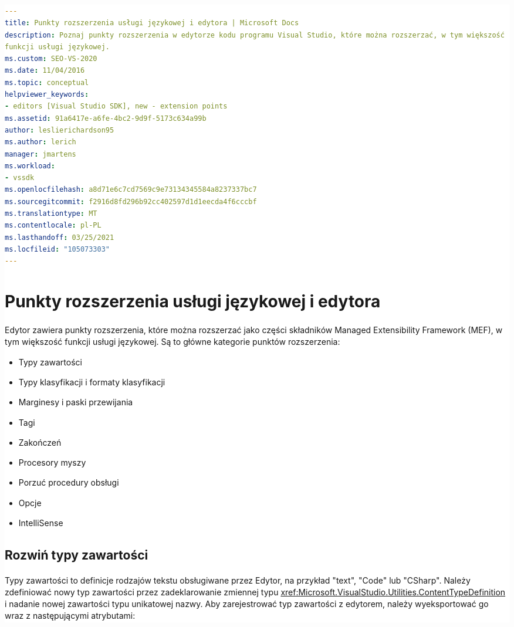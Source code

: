 ```yaml
---
title: Punkty rozszerzenia usługi językowej i edytora | Microsoft Docs
description: Poznaj punkty rozszerzenia w edytorze kodu programu Visual Studio, które można rozszerzać, w tym większość funkcji usługi językowej.
ms.custom: SEO-VS-2020
ms.date: 11/04/2016
ms.topic: conceptual
helpviewer_keywords:
- editors [Visual Studio SDK], new - extension points
ms.assetid: 91a6417e-a6fe-4bc2-9d9f-5173c634a99b
author: leslierichardson95
ms.author: lerich
manager: jmartens
ms.workload:
- vssdk
ms.openlocfilehash: a8d71e6c7cd7569c9e73134345584a8237337bc7
ms.sourcegitcommit: f2916d8fd296b92cc402597d1d1eecda4f6cccbf
ms.translationtype: MT
ms.contentlocale: pl-PL
ms.lasthandoff: 03/25/2021
ms.locfileid: "105073303"
---
```

# <a name="language-service-and-editor-extension-points"></a>Punkty rozszerzenia usługi językowej i edytora
Edytor zawiera punkty rozszerzenia, które można rozszerzać jako części składników Managed Extensibility Framework (MEF), w tym większość funkcji usługi językowej. Są to główne kategorie punktów rozszerzenia:

- Typy zawartości

- Typy klasyfikacji i formaty klasyfikacji

- Marginesy i paski przewijania

- Tagi

- Zakończeń

- Procesory myszy

- Porzuć procedury obsługi

- Opcje

- IntelliSense

## <a name="extend-content-types"></a>Rozwiń typy zawartości
 Typy zawartości to definicje rodzajów tekstu obsługiwane przez Edytor, na przykład "text", "Code" lub "CSharp". Należy zdefiniować nowy typ zawartości przez zadeklarowanie zmiennej typu <xref:Microsoft.VisualStudio.Utilities.ContentTypeDefinition> i nadanie nowej zawartości typu unikatowej nazwy. Aby zarejestrować typ zawartości z edytorem, należy wyeksportować go wraz z następującymi atrybutami:
